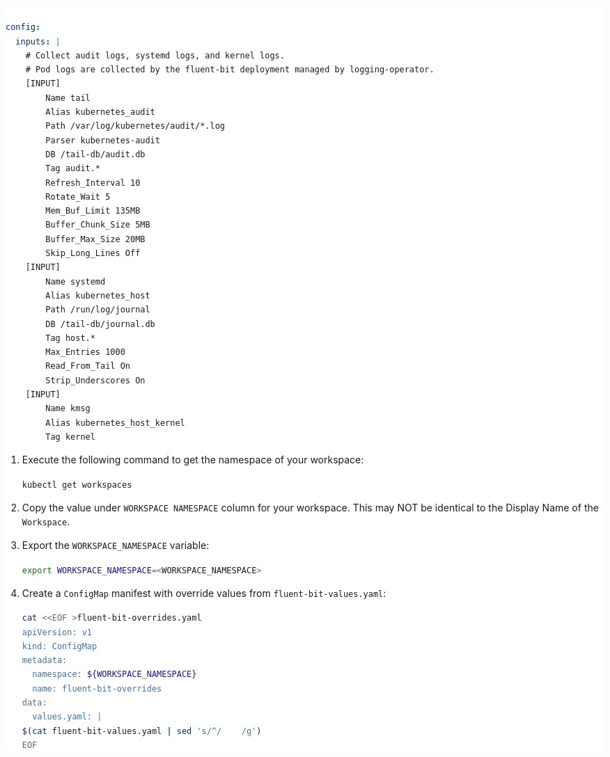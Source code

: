 ```yaml

config:
  inputs: |
    # Collect audit logs, systemd logs, and kernel logs.
    # Pod logs are collected by the fluent-bit deployment managed by logging-operator.
    [INPUT]
        Name tail
        Alias kubernetes_audit
        Path /var/log/kubernetes/audit/*.log
        Parser kubernetes-audit
        DB /tail-db/audit.db
        Tag audit.*
        Refresh_Interval 10
        Rotate_Wait 5
        Mem_Buf_Limit 135MB
        Buffer_Chunk_Size 5MB
        Buffer_Max_Size 20MB
        Skip_Long_Lines Off
    [INPUT]
        Name systemd
        Alias kubernetes_host
        Path /run/log/journal
        DB /tail-db/journal.db
        Tag host.*
        Max_Entries 1000
        Read_From_Tail On
        Strip_Underscores On
    [INPUT]
        Name kmsg
        Alias kubernetes_host_kernel
        Tag kernel
```

1.  Execute the following command to get the namespace of your workspace:

    ```bash
    kubectl get workspaces
    ```

1.  Copy the value under `WORKSPACE NAMESPACE` column for your workspace. This may NOT be identical to the Display Name of the `Workspace`.

1.  Export the `WORKSPACE_NAMESPACE` variable:

    ```bash
    export WORKSPACE_NAMESPACE=<WORKSPACE_NAMESPACE>
    ```

1.  Create a `ConfigMap` manifest with override values from `fluent-bit-values.yaml`:

    ```bash
    cat <<EOF >fluent-bit-overrides.yaml
    apiVersion: v1
    kind: ConfigMap
    metadata:
      namespace: ${WORKSPACE_NAMESPACE}
      name: fluent-bit-overrides
    data:
      values.yaml: |
    $(cat fluent-bit-values.yaml | sed 's/^/    /g')
    EOF
    ```


[workspace-deploy-app]: ../../workspaces/applications/platform-applications/application-deployment#deploy-an-application-with-a-custom-configuration